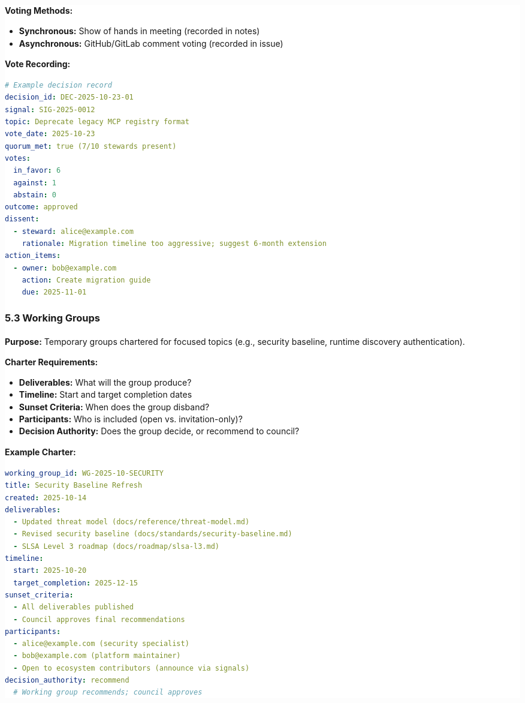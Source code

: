 **Voting Methods:**
- **Synchronous:** Show of hands in meeting (recorded in notes)
- **Asynchronous:** GitHub/GitLab comment voting (recorded in issue)

**Vote Recording:**
```yaml
# Example decision record
decision_id: DEC-2025-10-23-01
signal: SIG-2025-0012
topic: Deprecate legacy MCP registry format
vote_date: 2025-10-23
quorum_met: true (7/10 stewards present)
votes:
  in_favor: 6
  against: 1
  abstain: 0
outcome: approved
dissent:
  - steward: alice@example.com
    rationale: Migration timeline too aggressive; suggest 6-month extension
action_items:
  - owner: bob@example.com
    action: Create migration guide
    due: 2025-11-01
```

### 5.3 Working Groups

**Purpose:** Temporary groups chartered for focused topics (e.g., security baseline, runtime discovery authentication).

**Charter Requirements:**
- **Deliverables:** What will the group produce?
- **Timeline:** Start and target completion dates
- **Sunset Criteria:** When does the group disband?
- **Participants:** Who is included (open vs. invitation-only)?
- **Decision Authority:** Does the group decide, or recommend to council?

**Example Charter:**
```yaml
working_group_id: WG-2025-10-SECURITY
title: Security Baseline Refresh
created: 2025-10-14
deliverables:
  - Updated threat model (docs/reference/threat-model.md)
  - Revised security baseline (docs/standards/security-baseline.md)
  - SLSA Level 3 roadmap (docs/roadmap/slsa-l3.md)
timeline:
  start: 2025-10-20
  target_completion: 2025-12-15
sunset_criteria:
  - All deliverables published
  - Council approves final recommendations
participants:
  - alice@example.com (security specialist)
  - bob@example.com (platform maintainer)
  - Open to ecosystem contributors (announce via signals)
decision_authority: recommend
  # Working group recommends; council approves
```
